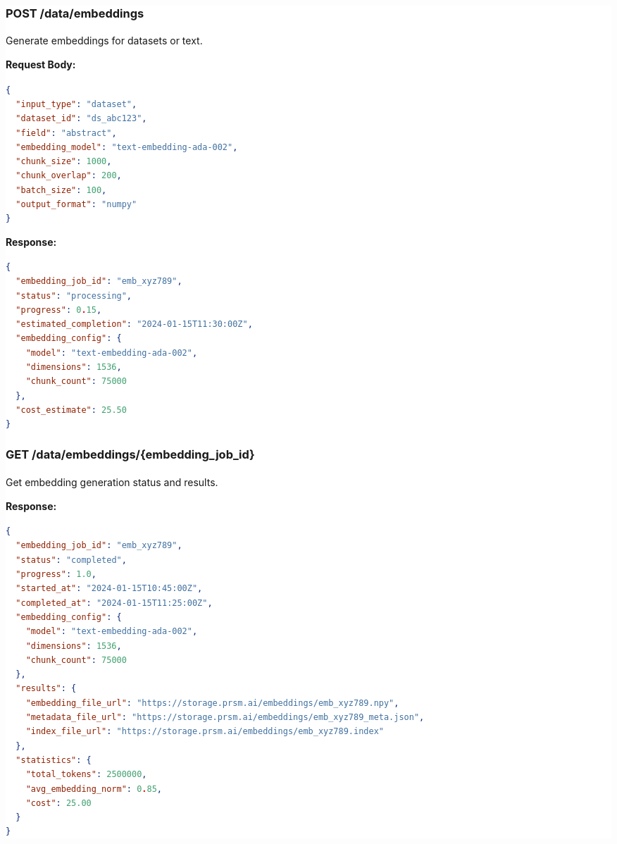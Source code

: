 ### POST /data/embeddings
Generate embeddings for datasets or text.

**Request Body:**
```json
{
  "input_type": "dataset",
  "dataset_id": "ds_abc123",
  "field": "abstract",
  "embedding_model": "text-embedding-ada-002",
  "chunk_size": 1000,
  "chunk_overlap": 200,
  "batch_size": 100,
  "output_format": "numpy"
}
```

**Response:**
```json
{
  "embedding_job_id": "emb_xyz789",
  "status": "processing",
  "progress": 0.15,
  "estimated_completion": "2024-01-15T11:30:00Z",
  "embedding_config": {
    "model": "text-embedding-ada-002",
    "dimensions": 1536,
    "chunk_count": 75000
  },
  "cost_estimate": 25.50
}
```

### GET /data/embeddings/{embedding_job_id}
Get embedding generation status and results.

**Response:**
```json
{
  "embedding_job_id": "emb_xyz789",
  "status": "completed",
  "progress": 1.0,
  "started_at": "2024-01-15T10:45:00Z",
  "completed_at": "2024-01-15T11:25:00Z",
  "embedding_config": {
    "model": "text-embedding-ada-002",
    "dimensions": 1536,
    "chunk_count": 75000
  },
  "results": {
    "embedding_file_url": "https://storage.prsm.ai/embeddings/emb_xyz789.npy",
    "metadata_file_url": "https://storage.prsm.ai/embeddings/emb_xyz789_meta.json",
    "index_file_url": "https://storage.prsm.ai/embeddings/emb_xyz789.index"
  },
  "statistics": {
    "total_tokens": 2500000,
    "avg_embedding_norm": 0.85,
    "cost": 25.00
  }
}
```
